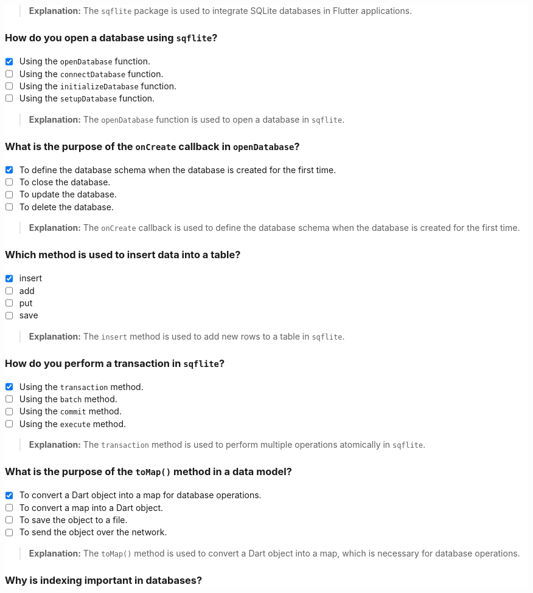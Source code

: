 > **Explanation:** The `sqflite` package is used to integrate SQLite databases in Flutter applications.

### How do you open a database using `sqflite`?

- [x] Using the `openDatabase` function.
- [ ] Using the `connectDatabase` function.
- [ ] Using the `initializeDatabase` function.
- [ ] Using the `setupDatabase` function.

> **Explanation:** The `openDatabase` function is used to open a database in `sqflite`.

### What is the purpose of the `onCreate` callback in `openDatabase`?

- [x] To define the database schema when the database is created for the first time.
- [ ] To close the database.
- [ ] To update the database.
- [ ] To delete the database.

> **Explanation:** The `onCreate` callback is used to define the database schema when the database is created for the first time.

### Which method is used to insert data into a table?

- [x] insert
- [ ] add
- [ ] put
- [ ] save

> **Explanation:** The `insert` method is used to add new rows to a table in `sqflite`.

### How do you perform a transaction in `sqflite`?

- [x] Using the `transaction` method.
- [ ] Using the `batch` method.
- [ ] Using the `commit` method.
- [ ] Using the `execute` method.

> **Explanation:** The `transaction` method is used to perform multiple operations atomically in `sqflite`.

### What is the purpose of the `toMap()` method in a data model?

- [x] To convert a Dart object into a map for database operations.
- [ ] To convert a map into a Dart object.
- [ ] To save the object to a file.
- [ ] To send the object over the network.

> **Explanation:** The `toMap()` method is used to convert a Dart object into a map, which is necessary for database operations.

### Why is indexing important in databases?
